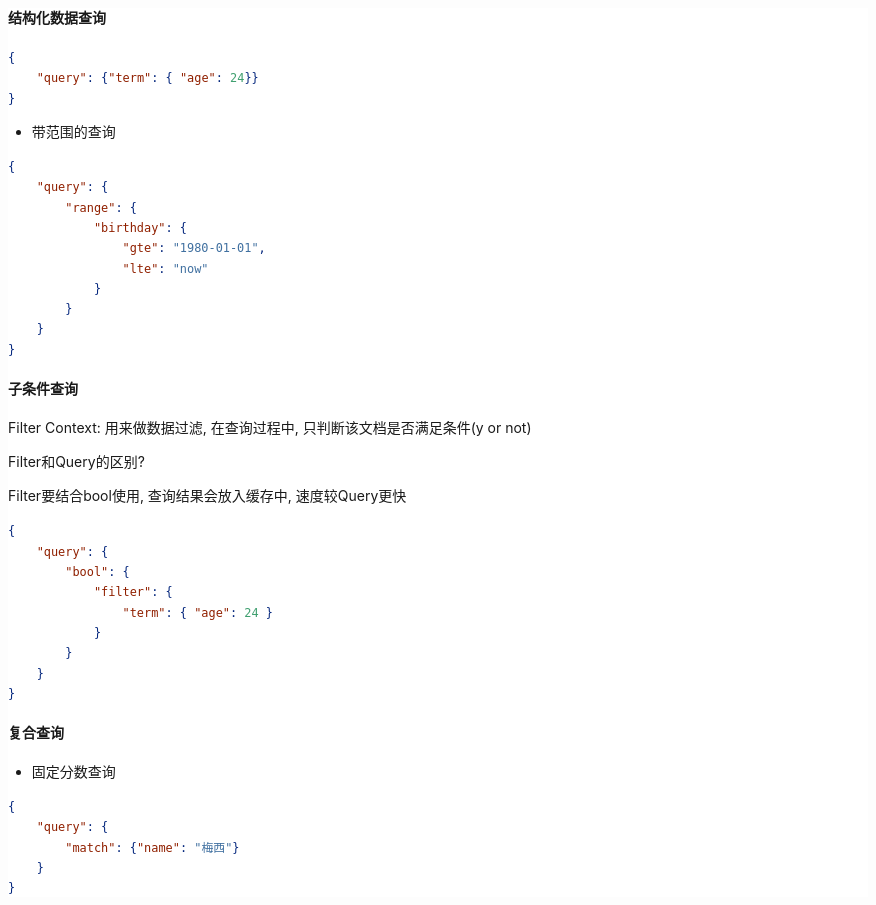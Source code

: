 

#### 结构化数据查询

```json
{
	"query": {"term": { "age": 24}}
}	
```

* 带范围的查询

```json
{
	"query": {
		"range": {
			"birthday": {
				"gte": "1980-01-01",
				"lte": "now"
			}
		}
	}
}	
```





#### 子条件查询

Filter Context: 用来做数据过滤, 在查询过程中, 只判断该文档是否满足条件(y or not)

Filter和Query的区别? 

Filter要结合bool使用, 查询结果会放入缓存中, 速度较Query更快

```json
{
	"query": {
		"bool": {
			"filter": {
				"term": { "age": 24 }
			}
		}
	}
}
```



#### 复合查询

* 固定分数查询

```json
{
	"query": {
		"match": {"name": "梅西"}
	}
}
```
